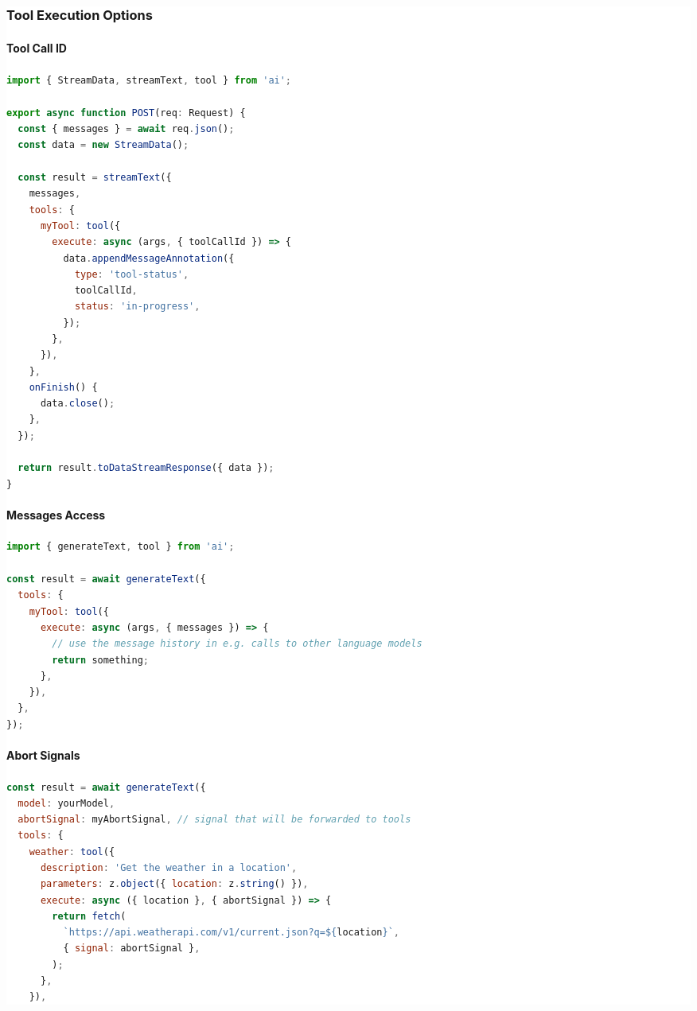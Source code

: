 ### Tool Execution Options

#### Tool Call ID
```javascript
import { StreamData, streamText, tool } from 'ai';

export async function POST(req: Request) {
  const { messages } = await req.json();
  const data = new StreamData();

  const result = streamText({
    messages,
    tools: {
      myTool: tool({
        execute: async (args, { toolCallId }) => {
          data.appendMessageAnnotation({
            type: 'tool-status',
            toolCallId,
            status: 'in-progress',
          });
        },
      }),
    },
    onFinish() {
      data.close();
    },
  });

  return result.toDataStreamResponse({ data });
}
```

#### Messages Access
```javascript
import { generateText, tool } from 'ai';

const result = await generateText({
  tools: {
    myTool: tool({
      execute: async (args, { messages }) => {
        // use the message history in e.g. calls to other language models
        return something;
      },
    }),
  },
});
```

#### Abort Signals
```javascript
const result = await generateText({
  model: yourModel,
  abortSignal: myAbortSignal, // signal that will be forwarded to tools
  tools: {
    weather: tool({
      description: 'Get the weather in a location',
      parameters: z.object({ location: z.string() }),
      execute: async ({ location }, { abortSignal }) => {
        return fetch(
          `https://api.weatherapi.com/v1/current.json?q=${location}`,
          { signal: abortSignal },
        );
      },
    }),
```